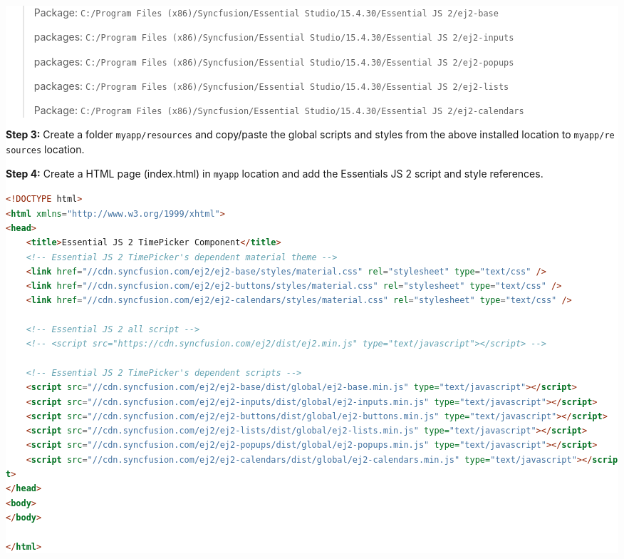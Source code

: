 > Package: `C:/Program Files (x86)/Syncfusion/Essential Studio/15.4.30/Essential JS 2/ej2-base`
>
> packages: `C:/Program Files (x86)/Syncfusion/Essential Studio/15.4.30/Essential JS 2/ej2-inputs`
>
> packages: `C:/Program Files (x86)/Syncfusion/Essential Studio/15.4.30/Essential JS 2/ej2-popups`
>
> packages: `C:/Program Files (x86)/Syncfusion/Essential Studio/15.4.30/Essential JS 2/ej2-lists`
>
> Package: `C:/Program Files (x86)/Syncfusion/Essential Studio/15.4.30/Essential JS 2/ej2-calendars`
>

**Step 3:** Create a folder `myapp/resources` and copy/paste the global scripts and styles from the above installed location to `myapp/resources` location.

**Step 4:** Create a HTML page (index.html) in `myapp` location and add the Essentials JS 2 script and style references.

```html
<!DOCTYPE html>
<html xmlns="http://www.w3.org/1999/xhtml">
<head>
    <title>Essential JS 2 TimePicker Component</title>
    <!-- Essential JS 2 TimePicker's dependent material theme -->
    <link href="//cdn.syncfusion.com/ej2/ej2-base/styles/material.css" rel="stylesheet" type="text/css" />
    <link href="//cdn.syncfusion.com/ej2/ej2-buttons/styles/material.css" rel="stylesheet" type="text/css" />
    <link href="//cdn.syncfusion.com/ej2/ej2-calendars/styles/material.css" rel="stylesheet" type="text/css" />

    <!-- Essential JS 2 all script -->
    <!-- <script src="https://cdn.syncfusion.com/ej2/dist/ej2.min.js" type="text/javascript"></script> -->

    <!-- Essential JS 2 TimePicker's dependent scripts -->
    <script src="//cdn.syncfusion.com/ej2/ej2-base/dist/global/ej2-base.min.js" type="text/javascript"></script>
    <script src="//cdn.syncfusion.com/ej2/ej2-inputs/dist/global/ej2-inputs.min.js" type="text/javascript"></script>
    <script src="//cdn.syncfusion.com/ej2/ej2-buttons/dist/global/ej2-buttons.min.js" type="text/javascript"></script>
    <script src="//cdn.syncfusion.com/ej2/ej2-lists/dist/global/ej2-lists.min.js" type="text/javascript"></script>
    <script src="//cdn.syncfusion.com/ej2/ej2-popups/dist/global/ej2-popups.min.js" type="text/javascript"></script>
    <script src="//cdn.syncfusion.com/ej2/ej2-calendars/dist/global/ej2-calendars.min.js" type="text/javascript"></script>
</head>
<body>
</body>

</html>
```
